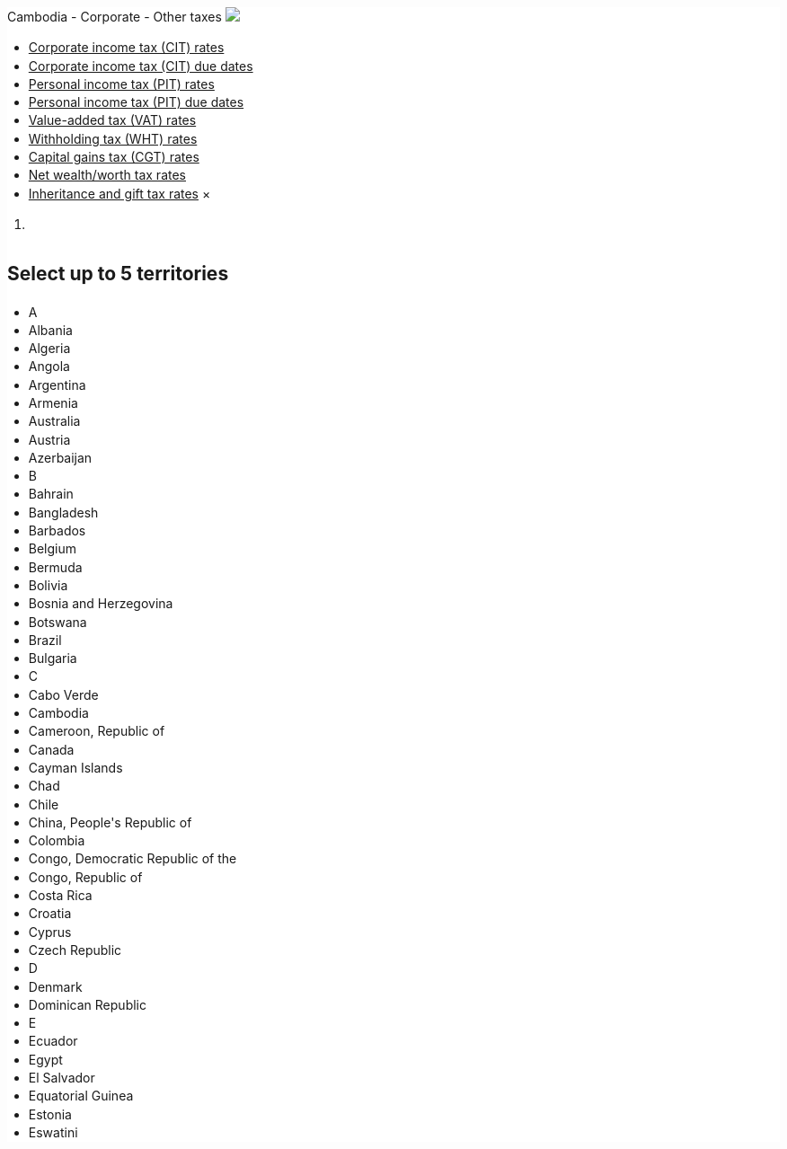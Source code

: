 Cambodia - Corporate - Other taxes
[![](-/media/world-wide-tax-summaries/dev/new-pwclogo.ashx%3Frev=857d31d9188a45cb89c2a139fca9bbc2&revision=857d31d9-188a-45cb-89c2-a139fca9bbc2&hash=185803B13B63A76ED59B9489B23256389302FCC5)](index.html)
+ [Corporate income tax (CIT) rates](quick-charts/corporate-income-tax-cit-rates.html)
+ [Corporate income tax (CIT) due dates](quick-charts/corporate-income-tax-cit-due-dates.html)
+ [Personal income tax (PIT) rates](quick-charts/personal-income-tax-pit-rates.html)
+ [Personal income tax (PIT) due dates](quick-charts/personal-income-tax-pit-due-dates.html)
+ [Value-added tax (VAT) rates](quick-charts/value-added-tax-vat-rates.html)
+ [Withholding tax (WHT) rates](quick-charts/withholding-tax-wht-rates.html)
+ [Capital gains tax (CGT) rates](quick-charts/capital-gains-tax-cgt-rates.html)
+ [Net wealth/worth tax rates](quick-charts/net-wealth-worth-tax-rates.html)
+ [Inheritance and gift tax rates](quick-charts/inheritance-and-gift-tax-rates.html)
×
1.
## Select up to 5 territories
* A
* Albania
* Algeria
* Angola
* Argentina
* Armenia
* Australia
* Austria
* Azerbaijan
* B
* Bahrain
* Bangladesh
* Barbados
* Belgium
* Bermuda
* Bolivia
* Bosnia and Herzegovina
* Botswana
* Brazil
* Bulgaria
* C
* Cabo Verde
* Cambodia
* Cameroon, Republic of
* Canada
* Cayman Islands
* Chad
* Chile
* China, People's Republic of
* Colombia
* Congo, Democratic Republic of the
* Congo, Republic of
* Costa Rica
* Croatia
* Cyprus
* Czech Republic
* D
* Denmark
* Dominican Republic
* E
* Ecuador
* Egypt
* El Salvador
* Equatorial Guinea
* Estonia
* Eswatini